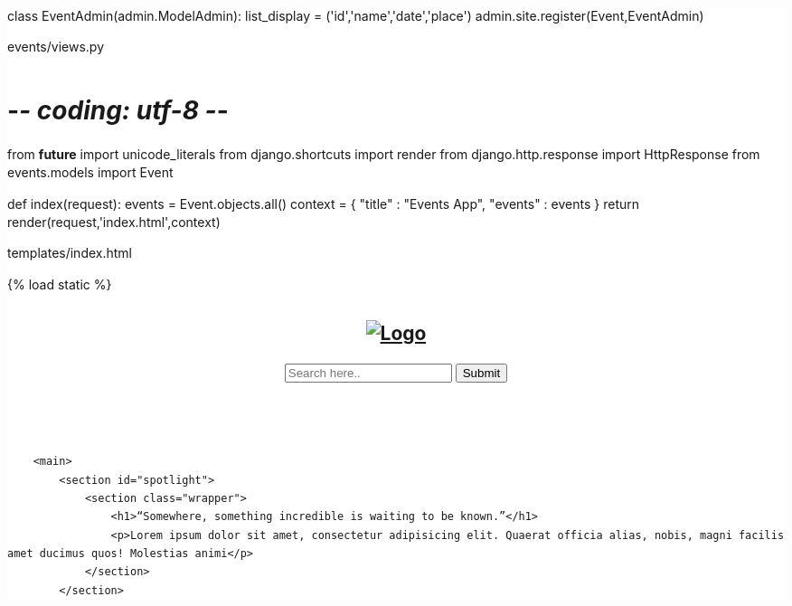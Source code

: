 
class EventAdmin(admin.ModelAdmin):
    list_display = ('id','name','date','place')
admin.site.register(Event,EventAdmin)

events/views.py

# -*- coding: utf-8 -*-
from __future__ import unicode_literals
from django.shortcuts import render
from django.http.response import HttpResponse
from events.models import Event


def index(request):
    events = Event.objects.all()
    context = {
        "title" : "Events App",
        "events" : events
    }
    return render(request,'index.html',context)

templates/index.html

<!DOCTYPE html>
<html>
	<head>
		{% load static %}
		<title>Events App</title>
		<link rel="stylesheet" href="{% static 'css/style.css' %}">
		<meta name="viewport" content="width=device-width, initial-scale=1.0">
	</head>
	<body>
		<header>
			<section class="wrapper">
				<h1><a href=""><img src="{% static 'images/logo.png' %}" alt="Logo"></a></h1>
				<nav class="right">
					<div class="search">
						<form action="">
							<input name="query" class="search" placeholder="Search here.." type="text">
							<input type="submit" value="Submit">
						</form>
					</div>
				</nav>
				<br class="clear">
			</section>
		</header>

		<main>
			<section id="spotlight">
				<section class="wrapper">
					<h1>“Somewhere, something incredible is waiting to be known.”</h1>
					<p>Lorem ipsum dolor sit amet, consectetur adipisicing elit. Quaerat officia alias, nobis, magni facilis amet ducimus quos! Molestias animi</p>
				</section>
			</section>
